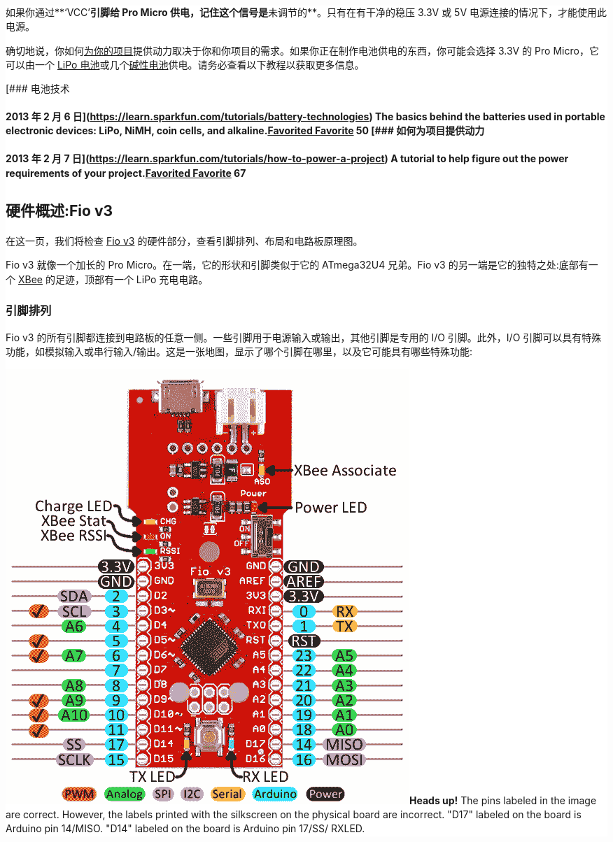 如果你通过**‘VCC’**引脚给 Pro Micro 供电，记住这个信号是**未调节的**。只有在有干净的稳压 3.3V 或 5V 电源连接的情况下，才能使用此电源。

确切地说，你如何[为你的项目](https://learn.sparkfun.com/tutorials/how-to-power-a-project)提供动力取决于你和你项目的需求。如果你正在制作电池供电的东西，你可能会选择 3.3V 的 Pro Micro，它可以由一个 [LiPo 电池](https://learn.sparkfun.com/tutorials/battery-technologies/lithium-polymer)或几个[碱性电池](https://learn.sparkfun.com/tutorials/battery-technologies/alkaline)供电。请务必查看以下教程以获取更多信息。

[](https://learn.sparkfun.com/tutorials/battery-technologies) [### 电池技术

#### 2013 年 2 月 6 日](https://learn.sparkfun.com/tutorials/battery-technologies) The basics behind the batteries used in portable electronic devices: LiPo, NiMH, coin cells, and alkaline.[Favorited Favorite](# "Add to favorites") 50[](https://learn.sparkfun.com/tutorials/how-to-power-a-project) [### 如何为项目提供动力

#### 2013 年 2 月 7 日](https://learn.sparkfun.com/tutorials/how-to-power-a-project) A tutorial to help figure out the power requirements of your project.[Favorited Favorite](# "Add to favorites") 67

## 硬件概述:Fio v3

在这一页，我们将检查 [Fio v3](https://www.sparkfun.com/products/11520) 的硬件部分，查看引脚排列、布局和电路板原理图。

Fio v3 就像一个加长的 Pro Micro。在一端，它的形状和引脚类似于它的 ATmega32U4 兄弟。Fio v3 的另一端是它的独特之处:底部有一个 [XBee](https://www.sparkfun.com/categories/111) 的足迹，顶部有一个 LiPo 充电电路。

### 引脚排列

Fio v3 的所有引脚都连接到电路板的任意一侧。一些引脚用于电源输入或输出，其他引脚是专用的 I/O 引脚。此外，I/O 引脚可以具有特殊功能，如模拟输入或串行输入/输出。这是一张地图，显示了哪个引脚在哪里，以及它可能具有哪些特殊功能:

[![Fio v3 pinout](img/3b8251034dc6ba68fd22cc0d69d9bb7d.png)](https://cdn.sparkfun.com/assets/5/0/f/c/a/52409152757b7f7b188b4569.png)**Heads up!** The pins labeled in the image are correct. However, the labels printed with the silkscreen on the physical board are incorrect. "D17" labeled on the board is Arduino pin 14/MISO. "D14" labeled on the board is Arduino pin 17/SS/ RXLED.